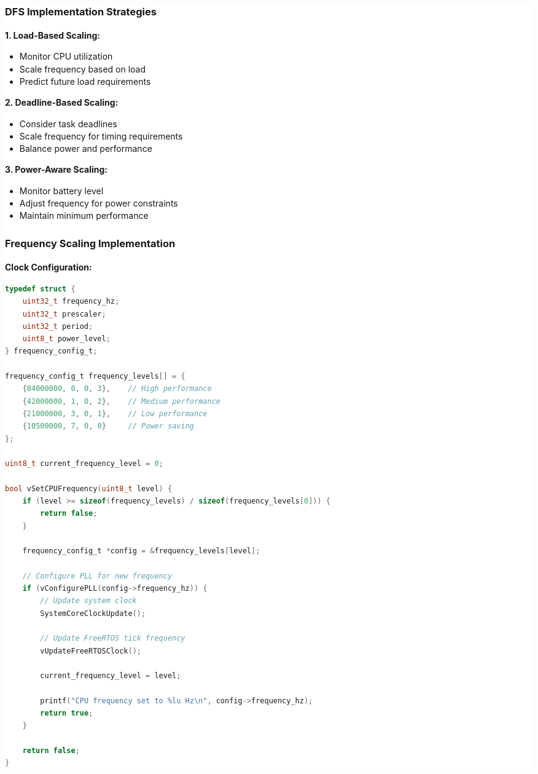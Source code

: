 ### **DFS Implementation Strategies**

**1. Load-Based Scaling:**
- Monitor CPU utilization
- Scale frequency based on load
- Predict future load requirements

**2. Deadline-Based Scaling:**
- Consider task deadlines
- Scale frequency for timing requirements
- Balance power and performance

**3. Power-Aware Scaling:**
- Monitor battery level
- Adjust frequency for power constraints
- Maintain minimum performance

### **Frequency Scaling Implementation**

**Clock Configuration:**
```c
typedef struct {
    uint32_t frequency_hz;
    uint32_t prescaler;
    uint32_t period;
    uint8_t power_level;
} frequency_config_t;

frequency_config_t frequency_levels[] = {
    {84000000, 0, 0, 3},    // High performance
    {42000000, 1, 0, 2},    // Medium performance
    {21000000, 3, 0, 1},    // Low performance
    {10500000, 7, 0, 0}     // Power saving
};

uint8_t current_frequency_level = 0;

bool vSetCPUFrequency(uint8_t level) {
    if (level >= sizeof(frequency_levels) / sizeof(frequency_levels[0])) {
        return false;
    }
    
    frequency_config_t *config = &frequency_levels[level];
    
    // Configure PLL for new frequency
    if (vConfigurePLL(config->frequency_hz)) {
        // Update system clock
        SystemCoreClockUpdate();
        
        // Update FreeRTOS tick frequency
        vUpdateFreeRTOSClock();
        
        current_frequency_level = level;
        
        printf("CPU frequency set to %lu Hz\n", config->frequency_hz);
        return true;
    }
    
    return false;
}
```
